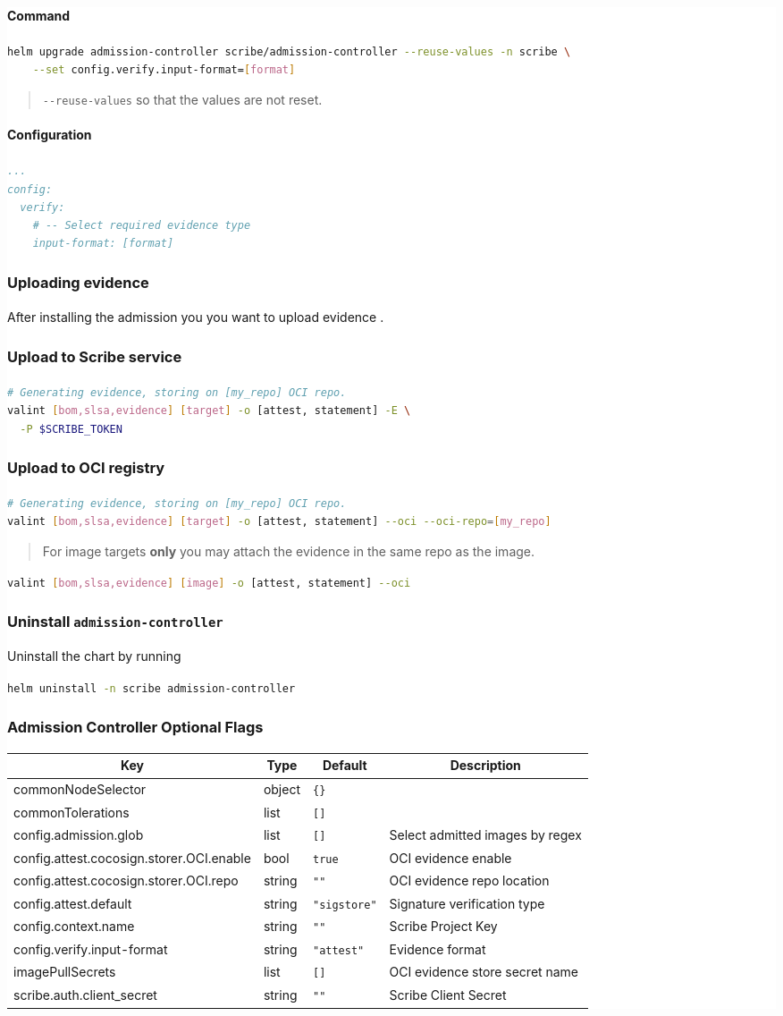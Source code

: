 #### Command
```bash
helm upgrade admission-controller scribe/admission-controller --reuse-values -n scribe \
    --set config.verify.input-format=[format]
```

> `--reuse-values` so that the values are not reset.

#### Configuration
```yaml
...
config:
  verify:
    # -- Select required evidence type
    input-format: [format]
```

### Uploading evidence
After installing the admission you you want to upload evidence .

### Upload to Scribe service
```bash
# Generating evidence, storing on [my_repo] OCI repo.
valint [bom,slsa,evidence] [target] -o [attest, statement] -E \
  -P $SCRIBE_TOKEN
```

### Upload to OCI registry
```bash
# Generating evidence, storing on [my_repo] OCI repo.
valint [bom,slsa,evidence] [target] -o [attest, statement] --oci --oci-repo=[my_repo]
```

> For image targets **only** you may attach the evidence in the same repo as the image.

```bash
valint [bom,slsa,evidence] [image] -o [attest, statement] --oci
```

### Uninstall `admission-controller`
Uninstall the chart by running

```bash
helm uninstall -n scribe admission-controller
```

### Admission Controller Optional Flags

| Key | Type | Default | Description |
|-----|------|---------|-------------|
| commonNodeSelector | object | `{}` |  |
| commonTolerations | list | `[]` |  |
| config.admission.glob | list | `[]` | Select admitted images by regex |
| config.attest.cocosign.storer.OCI.enable | bool | `true` | OCI evidence enable |
| config.attest.cocosign.storer.OCI.repo | string | `""` | OCI evidence repo location  |
| config.attest.default | string | `"sigstore"` | Signature verification type |
| config.context.name | string | `""` | Scribe Project Key |
| config.verify.input-format | string | `"attest"` | Evidence format |
| imagePullSecrets | list | `[]` | OCI evidence store secret name |
| scribe.auth.client_secret | string | `""` | Scribe Client Secret |